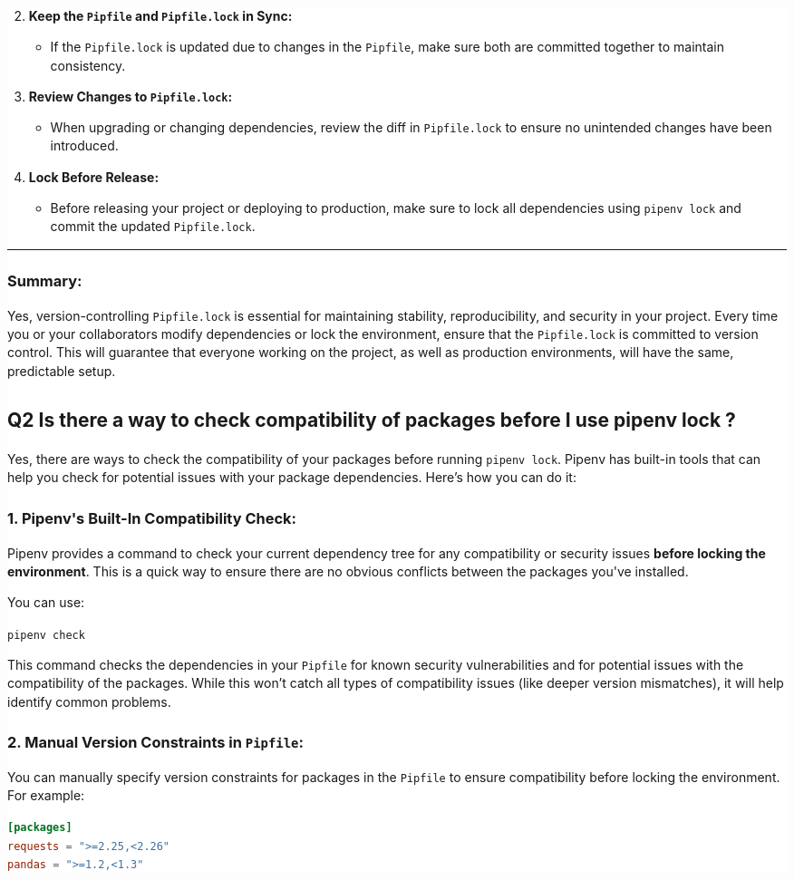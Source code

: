 2. **Keep the `Pipfile` and `Pipfile.lock` in Sync:**

   - If the `Pipfile.lock` is updated due to changes in the `Pipfile`, make sure
     both are committed together to maintain consistency.

3. **Review Changes to `Pipfile.lock`:**

   - When upgrading or changing dependencies, review the diff in `Pipfile.lock`
     to ensure no unintended changes have been introduced.

4. **Lock Before Release:**
   - Before releasing your project or deploying to production, make sure to lock
     all dependencies using `pipenv lock` and commit the updated `Pipfile.lock`.

---

### Summary:

Yes, version-controlling `Pipfile.lock` is essential for maintaining stability,
reproducibility, and security in your project. Every time you or your
collaborators modify dependencies or lock the environment, ensure that the
`Pipfile.lock` is committed to version control. This will guarantee that
everyone working on the project, as well as production environments, will have
the same, predictable setup.

## Q2 Is there a way to check compatibility of packages before I use pipenv lock ?

Yes, there are ways to check the compatibility of your packages before running
`pipenv lock`. Pipenv has built-in tools that can help you check for potential
issues with your package dependencies. Here’s how you can do it:

### 1. **Pipenv's Built-In Compatibility Check:**

Pipenv provides a command to check your current dependency tree for any
compatibility or security issues **before locking the environment**. This is
a quick way to ensure there are no obvious conflicts between the packages
you've installed.

You can use:

```bash
pipenv check
```

This command checks the dependencies in your `Pipfile` for known security
vulnerabilities and for potential issues with the compatibility of the
packages. While this won’t catch all types of compatibility issues (like
deeper version mismatches), it will help identify common problems.

### 2. **Manual Version Constraints in `Pipfile`:**

You can manually specify version constraints for packages in the `Pipfile` to
ensure compatibility before locking the environment. For example:

```toml
[packages]
requests = ">=2.25,<2.26"
pandas = ">=1.2,<1.3"
```
